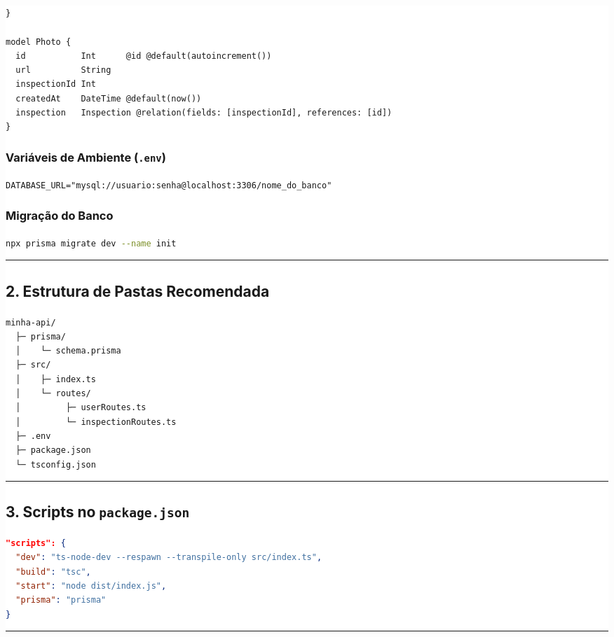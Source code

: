 ```prisma
}

model Photo {
  id           Int      @id @default(autoincrement())
  url          String
  inspectionId Int
  createdAt    DateTime @default(now())
  inspection   Inspection @relation(fields: [inspectionId], references: [id])
}
```

### Variáveis de Ambiente (`.env`)
```
DATABASE_URL="mysql://usuario:senha@localhost:3306/nome_do_banco"
```

### Migração do Banco
```bash
npx prisma migrate dev --name init
```

---

## 2. Estrutura de Pastas Recomendada

```
minha-api/
  ├─ prisma/
  │    └─ schema.prisma
  ├─ src/
  │    ├─ index.ts
  │    └─ routes/
  │         ├─ userRoutes.ts
  │         └─ inspectionRoutes.ts
  ├─ .env
  ├─ package.json
  └─ tsconfig.json
```

---

## 3. Scripts no `package.json`

```json
"scripts": {
  "dev": "ts-node-dev --respawn --transpile-only src/index.ts",
  "build": "tsc",
  "start": "node dist/index.js",
  "prisma": "prisma"
}
```

---
